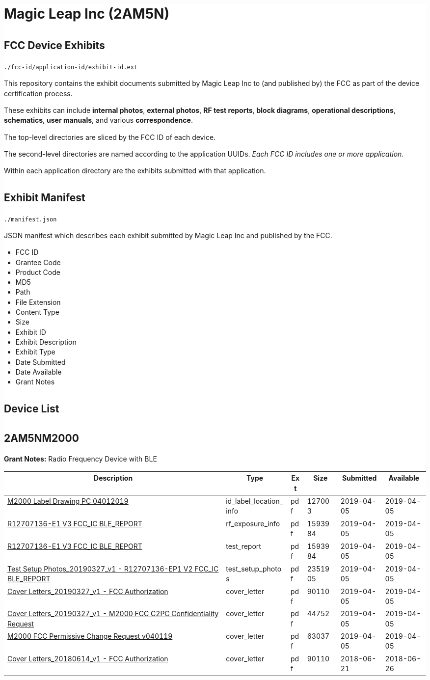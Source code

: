 # Magic Leap Inc (2AM5N)
## FCC Device Exhibits

```
./fcc-id/application-id/exhibit-id.ext
```

This repository contains the exhibit documents submitted by Magic Leap Inc to (and published by) the FCC as part of the device certification process.

These exhibits can include **internal photos**, **external photos**, **RF test reports**, **block diagrams**, **operational descriptions**, **schematics**, **user manuals**, and various **correspondence**.

The top-level directories are sliced by the FCC ID of each device.

The second-level directories are named according to the application UUIDs. *Each FCC ID includes one or more application.*

Within each application directory are the exhibits submitted with that application. 

## Exhibit Manifest

```
./manifest.json
```

JSON manifest which describes each exhibit submitted by Magic Leap Inc and published by the FCC.

- FCC ID
- Grantee Code
- Product Code
- MD5
- Path
- File Extension
- Content Type
- Size
- Exhibit ID
- Exhibit Description
- Exhibit Type
- Date Submitted
- Date Available
- Grant Notes

## Device List
## 2AM5NM2000
**Grant Notes:** Radio Frequency Device with BLE

| Description | Type | Ext | Size | Submitted | Available |
| ----------- | ---- | --- | ---- | --------- | --------- |
| [M2000 Label Drawing PC 04012019](2AM5NM2000/81f07a33bd3c43bf44001d19efb5457f/4229703.pdf) | id_label_location_info | pdf | 127003 | 2019-04-05 | 2019-04-05 |
| [R12707136-E1 V3 FCC_IC BLE_REPORT](2AM5NM2000/81f07a33bd3c43bf44001d19efb5457f/4229705.pdf) | rf_exposure_info | pdf | 1593984 | 2019-04-05 | 2019-04-05 |
| [R12707136-E1 V3 FCC_IC BLE_REPORT](2AM5NM2000/81f07a33bd3c43bf44001d19efb5457f/4229705.pdf) | test_report | pdf | 1593984 | 2019-04-05 | 2019-04-05 |
| [Test Setup Photos_20190327_v1 - R12707136-EP1 V2 FCC_IC BLE_REPORT](2AM5NM2000/81f07a33bd3c43bf44001d19efb5457f/4229706.pdf) | test_setup_photos | pdf | 2351905 | 2019-04-05 | 2019-04-05 |
| [Cover Letters_20190327_v1 - FCC Authorization](2AM5NM2000/81f07a33bd3c43bf44001d19efb5457f/3896735.pdf) | cover_letter | pdf | 90110 | 2019-04-05 | 2019-04-05 |
| [Cover Letters_20190327_v1 - M2000 FCC C2PC Confidentiality Request](2AM5NM2000/81f07a33bd3c43bf44001d19efb5457f/4229701.pdf) | cover_letter | pdf | 44752 | 2019-04-05 | 2019-04-05 |
| [M2000 FCC Permissive Change Request v040119](2AM5NM2000/81f07a33bd3c43bf44001d19efb5457f/4229702.pdf) | cover_letter | pdf | 63037 | 2019-04-05 | 2019-04-05 |
| [Cover Letters_20180614_v1 - FCC Authorization](2AM5NM2000/e30d0edd95d736349f868f9db610d423/3896735.pdf) | cover_letter | pdf | 90110 | 2018-06-21 | 2018-06-26 |